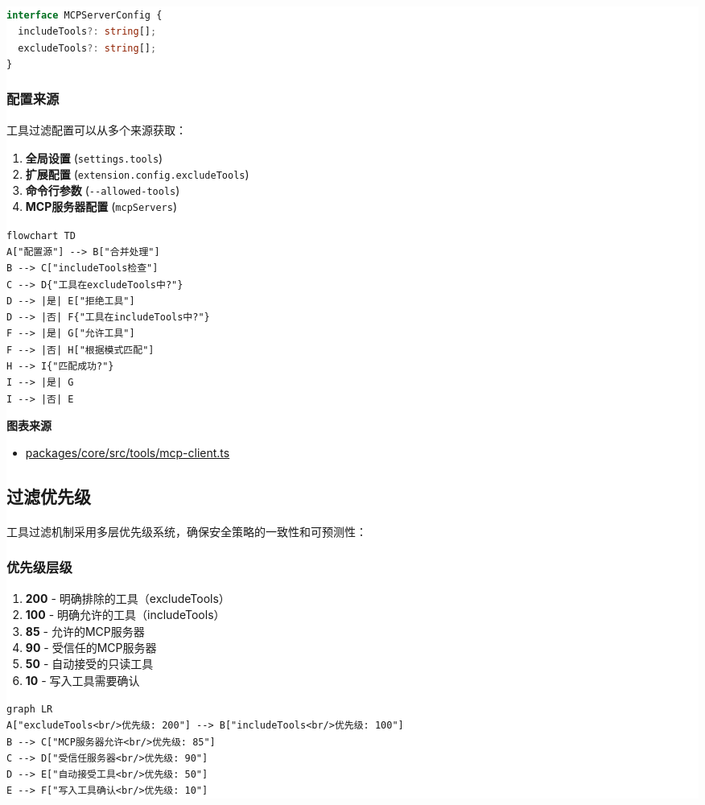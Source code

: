 ```typescript
interface MCPServerConfig {
  includeTools?: string[];
  excludeTools?: string[];
}
```

### 配置来源

工具过滤配置可以从多个来源获取：

1. **全局设置** (`settings.tools`)
2. **扩展配置** (`extension.config.excludeTools`)
3. **命令行参数** (`--allowed-tools`)
4. **MCP服务器配置** (`mcpServers`)

```mermaid
flowchart TD
A["配置源"] --> B["合并处理"]
B --> C["includeTools检查"]
C --> D{"工具在excludeTools中?"}
D --> |是| E["拒绝工具"]
D --> |否| F{"工具在includeTools中?"}
F --> |是| G["允许工具"]
F --> |否| H["根据模式匹配"]
H --> I{"匹配成功?"}
I --> |是| G
I --> |否| E
```

**图表来源**
- [packages/core/src/tools/mcp-client.ts](file://packages/core/src/tools/mcp-client.ts#L1338-L1363)

## 过滤优先级

工具过滤机制采用多层优先级系统，确保安全策略的一致性和可预测性：

### 优先级层级

1. **200** - 明确排除的工具（excludeTools）
2. **100** - 明确允许的工具（includeTools）
3. **85** - 允许的MCP服务器
4. **90** - 受信任的MCP服务器
5. **50** - 自动接受的只读工具
6. **10** - 写入工具需要确认

```mermaid
graph LR
A["excludeTools<br/>优先级: 200"] --> B["includeTools<br/>优先级: 100"]
B --> C["MCP服务器允许<br/>优先级: 85"]
C --> D["受信任服务器<br/>优先级: 90"]
D --> E["自动接受工具<br/>优先级: 50"]
E --> F["写入工具确认<br/>优先级: 10"]
```
